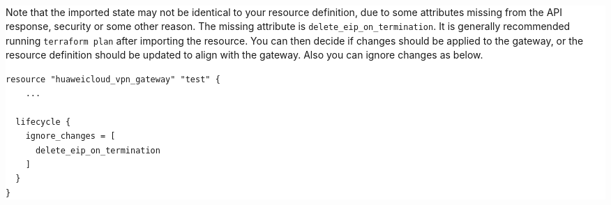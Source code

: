 Note that the imported state may not be identical to your resource definition, due to some attributes missing from the
API response, security or some other reason. The missing attribute is `delete_eip_on_termination`. It is generally
recommended running `terraform plan` after importing the resource. You can then decide if changes should be applied
to the gateway, or the resource definition should be updated to align with the gateway.
Also you can ignore changes as below.

```hcl
resource "huaweicloud_vpn_gateway" "test" {
    ...

  lifecycle {
    ignore_changes = [
      delete_eip_on_termination
    ]
  }
}
```
